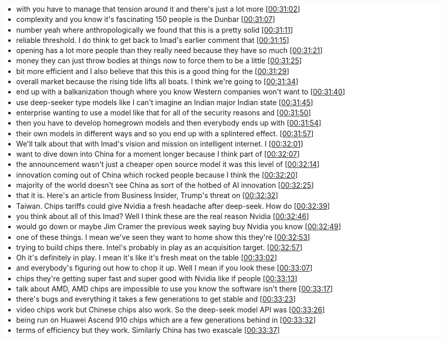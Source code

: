 *  with you have to manage that tension around it and there's just a lot more [[00:31:02](https://www.youtube.com/watch?v=lY8Ja00PCQM&t=1862.36s)]
*  complexity and you know it's fascinating 150 people is the Dunbar [[00:31:07](https://www.youtube.com/watch?v=lY8Ja00PCQM&t=1867.4s)]
*  number yeah where anthropologically we found that this is a pretty solid [[00:31:11](https://www.youtube.com/watch?v=lY8Ja00PCQM&t=1871.3600000000001s)]
*  reliable threshold. I do think to get back to Imad's earlier comment that [[00:31:15](https://www.youtube.com/watch?v=lY8Ja00PCQM&t=1875.76s)]
*  opening has a lot more people than they really need because they have so much [[00:31:21](https://www.youtube.com/watch?v=lY8Ja00PCQM&t=1881.92s)]
*  money they can just throw bodies at things now to force them to be a little [[00:31:25](https://www.youtube.com/watch?v=lY8Ja00PCQM&t=1885.24s)]
*  bit more efficient and I also believe that this this is a good thing for the [[00:31:29](https://www.youtube.com/watch?v=lY8Ja00PCQM&t=1889.48s)]
*  overall market because the rising tide lifts all boats. I think we're going to [[00:31:34](https://www.youtube.com/watch?v=lY8Ja00PCQM&t=1894.44s)]
*  end up with a balkanization though where you know Western companies won't want to [[00:31:40](https://www.youtube.com/watch?v=lY8Ja00PCQM&t=1900.6000000000001s)]
*  use deep-seeker type models like I can't imagine an Indian major Indian state [[00:31:45](https://www.youtube.com/watch?v=lY8Ja00PCQM&t=1905.28s)]
*  enterprise wanting to use a model like that for all of the security reasons and [[00:31:50](https://www.youtube.com/watch?v=lY8Ja00PCQM&t=1910.16s)]
*  then you have to develop homegrown models and then everybody ends up with [[00:31:54](https://www.youtube.com/watch?v=lY8Ja00PCQM&t=1914.44s)]
*  their own models in different ways and so you end up with a splintered effect. [[00:31:57](https://www.youtube.com/watch?v=lY8Ja00PCQM&t=1917.88s)]
*  We'll talk about that with Imad's vision and mission on intelligent internet. I [[00:32:01](https://www.youtube.com/watch?v=lY8Ja00PCQM&t=1921.4s)]
*  want to dive down into China for a moment longer because I think part of [[00:32:07](https://www.youtube.com/watch?v=lY8Ja00PCQM&t=1927.44s)]
*  the announcement wasn't just a cheaper open source model it was this level of [[00:32:14](https://www.youtube.com/watch?v=lY8Ja00PCQM&t=1934.52s)]
*  innovation coming out of China which rocked people because I think the [[00:32:20](https://www.youtube.com/watch?v=lY8Ja00PCQM&t=1940.76s)]
*  majority of the world doesn't see China as sort of the hotbed of AI innovation [[00:32:25](https://www.youtube.com/watch?v=lY8Ja00PCQM&t=1945.6s)]
*  that it is. Here's an article from Business Insider, Trump's threat on [[00:32:32](https://www.youtube.com/watch?v=lY8Ja00PCQM&t=1952.56s)]
*  Taiwan. Chips tariffs could give Nvidia a fresh headache after deep-seek. How do [[00:32:39](https://www.youtube.com/watch?v=lY8Ja00PCQM&t=1959.12s)]
*  you think about all of this Imad? Well I think these are the real reason Nvidia [[00:32:46](https://www.youtube.com/watch?v=lY8Ja00PCQM&t=1966.32s)]
*  would go down or maybe Jim Cramer the previous week saying buy Nvidia you know [[00:32:49](https://www.youtube.com/watch?v=lY8Ja00PCQM&t=1969.7199999999998s)]
*  one of these things. I mean we've seen they want to home show this they're [[00:32:53](https://www.youtube.com/watch?v=lY8Ja00PCQM&t=1973.08s)]
*  trying to build chips there. Intel's probably in play as an acquisition target. [[00:32:57](https://www.youtube.com/watch?v=lY8Ja00PCQM&t=1977.8799999999999s)]
*  Oh it's definitely in play. I mean it's like it's fresh meat on the table [[00:33:02](https://www.youtube.com/watch?v=lY8Ja00PCQM&t=1982.24s)]
*  and everybody's figuring out how to chop it up. Well I mean if you look these [[00:33:07](https://www.youtube.com/watch?v=lY8Ja00PCQM&t=1987.76s)]
*  chips they're getting super fast and super good with Nvidia like if people [[00:33:13](https://www.youtube.com/watch?v=lY8Ja00PCQM&t=1993.48s)]
*  talk about AMD, AMD chips are impossible to use you know the software isn't there [[00:33:17](https://www.youtube.com/watch?v=lY8Ja00PCQM&t=1997.76s)]
*  there's bugs and everything it takes a few generations to get stable and [[00:33:23](https://www.youtube.com/watch?v=lY8Ja00PCQM&t=2003.04s)]
*  video chips work but Chinese chips also work. So the deep-seek model API was [[00:33:26](https://www.youtube.com/watch?v=lY8Ja00PCQM&t=2006.1599999999999s)]
*  being run on Huawei Ascend 910 chips which are a few generations behind in [[00:33:32](https://www.youtube.com/watch?v=lY8Ja00PCQM&t=2012.1599999999999s)]
*  terms of efficiency but they work. Similarly China has two exascale [[00:33:37](https://www.youtube.com/watch?v=lY8Ja00PCQM&t=2017.52s)]